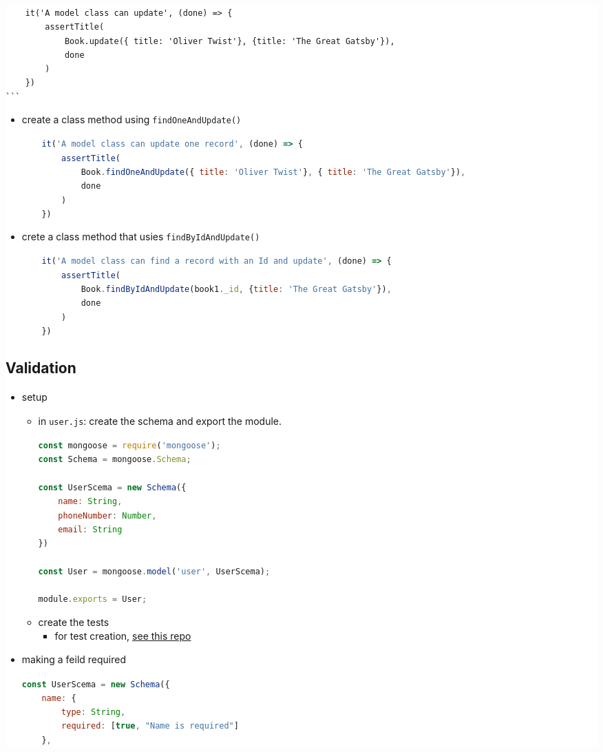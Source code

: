         it('A model class can update', (done) => {
            assertTitle(
                Book.update({ title: 'Oliver Twist'}, {title: 'The Great Gatsby'}),
                done    
            )
        })
    ```
- create a class method using `findOneAndUpdate()`
    ```javascript
        it('A model class can update one record', (done) => {
            assertTitle(
                Book.findOneAndUpdate({ title: 'Oliver Twist'}, { title: 'The Great Gatsby'}),
                done
            )
        })
    ```
- crete a class method that usies `findByIdAndUpdate()`
    ```javascript
        it('A model class can find a record with an Id and update', (done) => {
            assertTitle(
                Book.findByIdAndUpdate(book1._id, {title: 'The Great Gatsby'}),
                done
            )
        })
    ```

## Validation<span id="validation"></span>
- setup
    - in `user.js`: create the schema and export the module.
        ```javascript
        const mongoose = require('mongoose');
        const Schema = mongoose.Schema;

        const UserScema = new Schema({
            name: String,
            phoneNumber: Number,
            email: String
        })

        const User = mongoose.model('user', UserScema);

        module.exports = User;
        ```
    - create the tests
        - for test creation, [see this repo](https://github.com/mlizchap/mongo-crud)


- making a feild required
    ```javascript
    const UserScema = new Schema({
        name: {
            type: String,
            required: [true, "Name is required"]
        },
    ```
